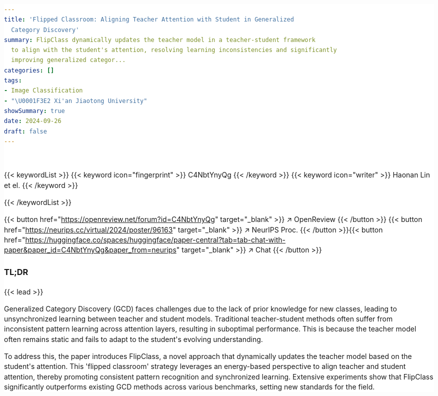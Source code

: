 ```yaml
---
title: 'Flipped Classroom: Aligning Teacher Attention with Student in Generalized
  Category Discovery'
summary: FlipClass dynamically updates the teacher model in a teacher-student framework
  to align with the student's attention, resolving learning inconsistencies and significantly
  improving generalized categor...
categories: []
tags:
- Image Classification
- "\U0001F3E2 Xi'an Jiaotong University"
showSummary: true
date: 2024-09-26
draft: false
---
```


<br>

{{< keywordList >}}
{{< keyword icon="fingerprint" >}} C4NbtYnyQg {{< /keyword >}}
{{< keyword icon="writer" >}} Haonan Lin et el. {{< /keyword >}}
 
{{< /keywordList >}}

{{< button href="https://openreview.net/forum?id=C4NbtYnyQg" target="_blank" >}}
↗ OpenReview
{{< /button >}}
{{< button href="https://neurips.cc/virtual/2024/poster/96163" target="_blank" >}}
↗ NeurIPS Proc.
{{< /button >}}{{< button href="https://huggingface.co/spaces/huggingface/paper-central?tab=tab-chat-with-paper&paper_id=C4NbtYnyQg&paper_from=neurips" target="_blank" >}}
↗ Chat
{{< /button >}}



<audio controls>
    <source src="https://ai-paper-reviewer.com/C4NbtYnyQg/podcast.wav" type="audio/wav">
    Your browser does not support the audio element.
</audio>


### TL;DR


{{< lead >}}

Generalized Category Discovery (GCD) faces challenges due to the lack of prior knowledge for new classes, leading to unsynchronized learning between teacher and student models.  Traditional teacher-student methods often suffer from inconsistent pattern learning across attention layers, resulting in suboptimal performance. This is because the teacher model often remains static and fails to adapt to the student's evolving understanding.



To address this, the paper introduces FlipClass, a novel approach that dynamically updates the teacher model based on the student's attention.  This 'flipped classroom' strategy leverages an energy-based perspective to align teacher and student attention, thereby promoting consistent pattern recognition and synchronized learning.  Extensive experiments show that FlipClass significantly outperforms existing GCD methods across various benchmarks, setting new standards for the field.
